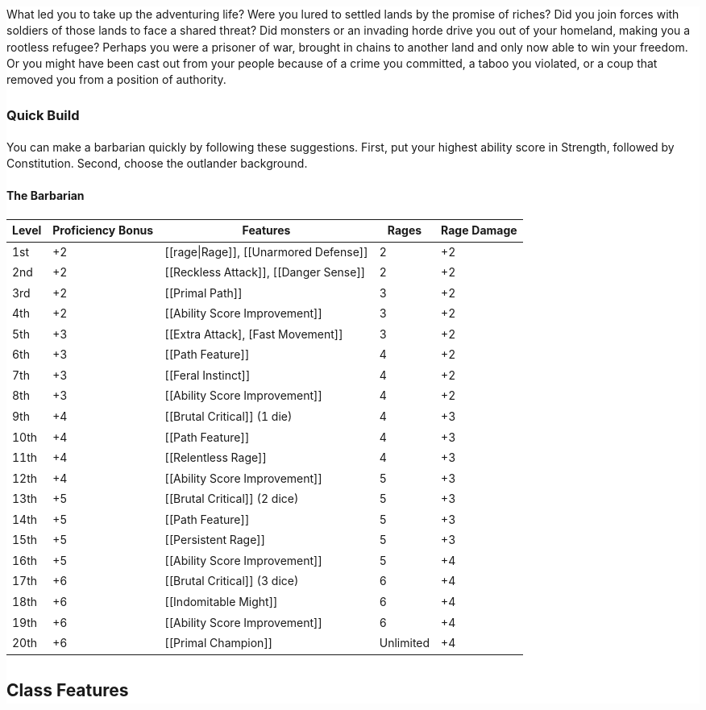 What led you to take up the adventuring life? Were you lured to settled lands by the promise of riches? Did you join forces with soldiers of those lands to face a shared threat? Did monsters or an invading horde drive you out of your homeland, making you a rootless refugee? Perhaps you were a prisoner of war, brought in chains to another land and only now able to win your freedom. Or you might have been cast out from your people because of a crime you committed, a taboo you violated, or a coup that removed you from a position of authority.

###  Quick Build

You can make a barbarian quickly by following these suggestions. First, put your highest ability score in Strength, followed by Constitution. Second, choose the outlander background.

#### The Barbarian
| Level | Proficiency Bonus | Features                              | Rages     | Rage  Damage |
| ----- | ----------------- | ------------------------------------- | --------- | ------------ |
| 1st   | +2                | [[rage\|Rage]], [[Unarmored Defense]] | 2         | +2           |
| 2nd   | +2                | [[Reckless Attack]], [[Danger Sense]] | 2         | +2           |
| 3rd   | +2                | [[Primal Path]]                       | 3         | +2           |
| 4th   | +2                | [[Ability Score Improvement]]         | 3         | +2           |
| 5th   | +3                | [[Extra Attack], [Fast Movement]]     | 3         | +2           |
| 6th   | +3                | [[Path Feature]]                      | 4         | +2           |
| 7th   | +3                | [[Feral Instinct]]                    | 4         | +2           |
| 8th   | +3                | [[Ability Score Improvement]]         | 4         | +2           |
| 9th   | +4                | [[Brutal Critical]] (1 die)           | 4         | +3           |
| 10th  | +4                | [[Path Feature]]                      | 4         | +3           |
| 11th  | +4                | [[Relentless Rage]]                   | 4         | +3           |
| 12th  | +4                | [[Ability Score Improvement]]         | 5         | +3           |
| 13th  | +5                | [[Brutal Critical]] (2 dice)          | 5         | +3           |
| 14th  | +5                | [[Path Feature]]                      | 5         | +3           |
| 15th  | +5                | [[Persistent Rage]]                   | 5         | +3           |
| 16th  | +5                | [[Ability Score Improvement]]         | 5         | +4           |
| 17th  | +6                | [[Brutal Critical]] (3 dice)          | 6         | +4           |
| 18th  | +6                | [[Indomitable Might]]                 | 6         | +4           |
| 19th  | +6                | [[Ability Score Improvement]]         | 6         | +4           |
| 20th  | +6                | [[Primal Champion]]                   | Unlimited | +4           |

## Class Features

